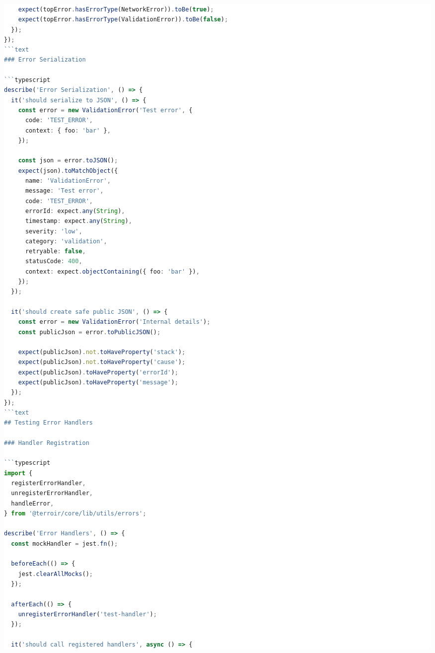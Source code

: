 ````typescript
    expect(topError.hasErrorType(NetworkError)).toBe(true);
    expect(topError.hasErrorType(ValidationError)).toBe(false);
  });
});
```text
### Error Serialization

```typescript
describe('Error Serialization', () => {
  it('should serialize to JSON', () => {
    const error = new ValidationError('Test error', {
      code: 'TEST_ERROR',
      context: { foo: 'bar' },
    });

    const json = error.toJSON();
    expect(json).toMatchObject({
      name: 'ValidationError',
      message: 'Test error',
      code: 'TEST_ERROR',
      errorId: expect.any(String),
      timestamp: expect.any(String),
      severity: 'low',
      category: 'validation',
      retryable: false,
      statusCode: 400,
      context: expect.objectContaining({ foo: 'bar' }),
    });
  });

  it('should create safe public JSON', () => {
    const error = new ValidationError('Internal details');
    const publicJson = error.toPublicJSON();

    expect(publicJson).not.toHaveProperty('stack');
    expect(publicJson).not.toHaveProperty('cause');
    expect(publicJson).toHaveProperty('errorId');
    expect(publicJson).toHaveProperty('message');
  });
});
```text
## Testing Error Handlers

### Handler Registration

```typescript
import {
  registerErrorHandler,
  unregisterErrorHandler,
  handleError,
} from '@terroir/core/lib/utils/errors';

describe('Error Handlers', () => {
  const mockHandler = jest.fn();

  beforeEach(() => {
    jest.clearAllMocks();
  });

  afterEach(() => {
    unregisterErrorHandler('test-handler');
  });

  it('should call registered handlers', async () => {
````